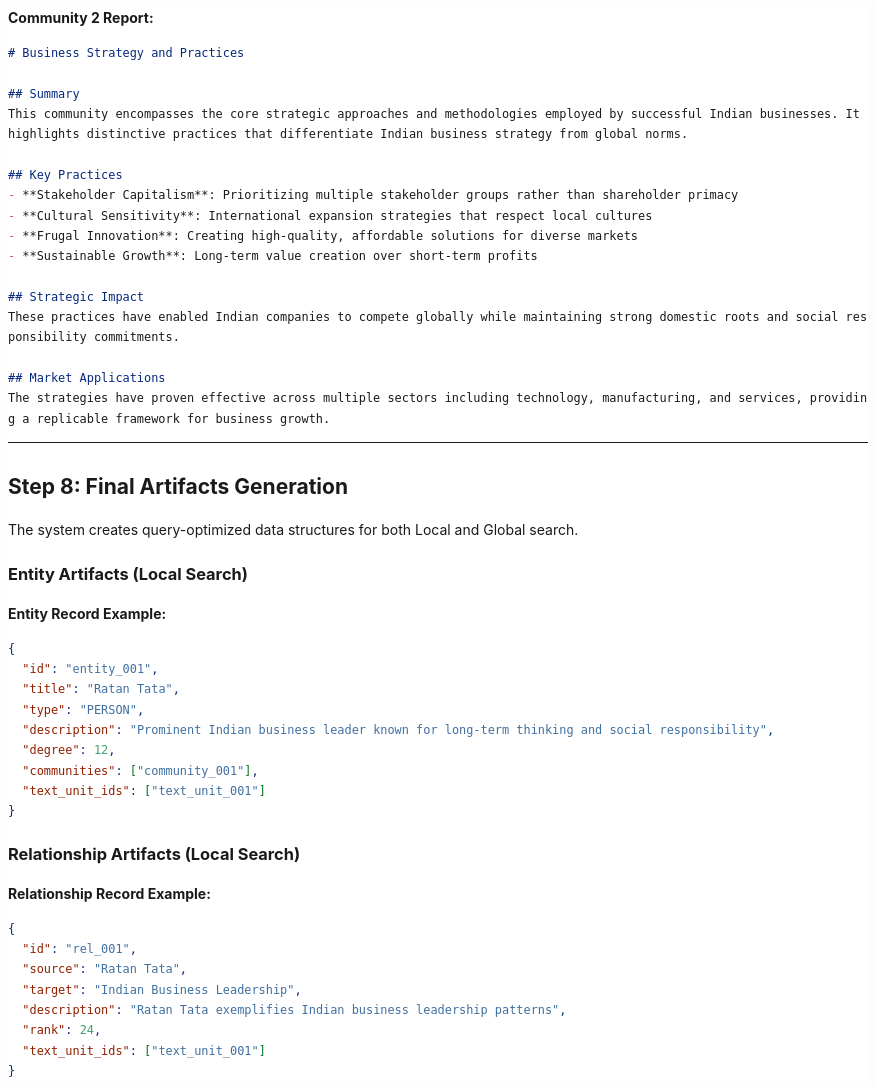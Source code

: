 **Community 2 Report:**
```markdown
# Business Strategy and Practices

## Summary  
This community encompasses the core strategic approaches and methodologies employed by successful Indian businesses. It highlights distinctive practices that differentiate Indian business strategy from global norms.

## Key Practices
- **Stakeholder Capitalism**: Prioritizing multiple stakeholder groups rather than shareholder primacy
- **Cultural Sensitivity**: International expansion strategies that respect local cultures
- **Frugal Innovation**: Creating high-quality, affordable solutions for diverse markets
- **Sustainable Growth**: Long-term value creation over short-term profits

## Strategic Impact
These practices have enabled Indian companies to compete globally while maintaining strong domestic roots and social responsibility commitments.

## Market Applications
The strategies have proven effective across multiple sectors including technology, manufacturing, and services, providing a replicable framework for business growth.
```

---

## Step 8: Final Artifacts Generation

The system creates query-optimized data structures for both Local and Global search.

### Entity Artifacts (Local Search)

**Entity Record Example:**
```json
{
  "id": "entity_001",
  "title": "Ratan Tata", 
  "type": "PERSON",
  "description": "Prominent Indian business leader known for long-term thinking and social responsibility",
  "degree": 12,
  "communities": ["community_001"],
  "text_unit_ids": ["text_unit_001"]
}
```

### Relationship Artifacts (Local Search)

**Relationship Record Example:**
```json
{
  "id": "rel_001",
  "source": "Ratan Tata",
  "target": "Indian Business Leadership", 
  "description": "Ratan Tata exemplifies Indian business leadership patterns",
  "rank": 24,
  "text_unit_ids": ["text_unit_001"]
}
```
